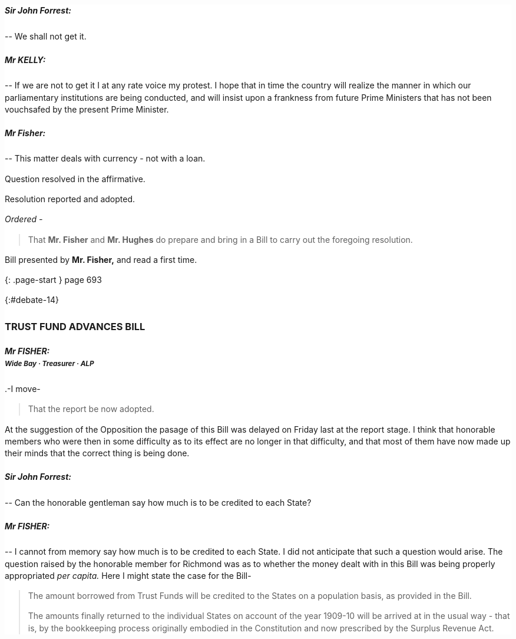##### Sir John Forrest:

--  We shall not get it. 

##### Mr KELLY:

-- If we are not to get it I at any rate voice my protest. I hope that in time the country will realize the manner in which our parliamentary institutions are being conducted, and will insist upon a frankness from future Prime Ministers that has not been vouchsafed by the present Prime Minister. 

##### Mr Fisher:

--  This matter deals with currency - not with a loan. 

Question resolved in the affirmative. 

Resolution reported and adopted. 


 *Ordered -* 


  >That  **Mr. Fisher**  and  **Mr. Hughes**  do prepare and bring in a Bill to carry out the foregoing resolution. 

Bill presented by  **Mr. Fisher,**  and read a first time. 

{: .page-start }
page 693

{:#debate-14}
### TRUST FUND ADVANCES BILL

##### Mr FISHER:<br><small class="text-muted">Wide Bay &middot; Treasurer &middot; ALP</small>

.-I move- 

  >That the report be now adopted. 

At the suggestion of the Opposition the pasage of this Bill was delayed on Friday last at the report stage. I think that honorable members who were then in some difficulty as to its effect are no longer in that difficulty, and that most of them have now made up their minds that the correct thing is being done. 

##### Sir John Forrest:

--  Can the honorable gentleman say how much is to be credited to each State? 

##### Mr FISHER:

-- I cannot from memory say how much is to be credited to each State. I did not anticipate that such a question would arise. The question raised by the honorable member for Richmond was as to whether the money dealt with in this Bill was being properly appropriated  *per capita.*  Here I might state the case for the Bill- 

  >The amount borrowed from Trust Funds will be credited to the States on a population basis, as provided in the Bill. 
  >
  >The amounts finally returned to the individual States on account of the year 1909-10 will be arrived at in the usual way - that is, by the bookkeeping process originally embodied in the Constitution and now prescribed by the Surplus Revenue Act. 
